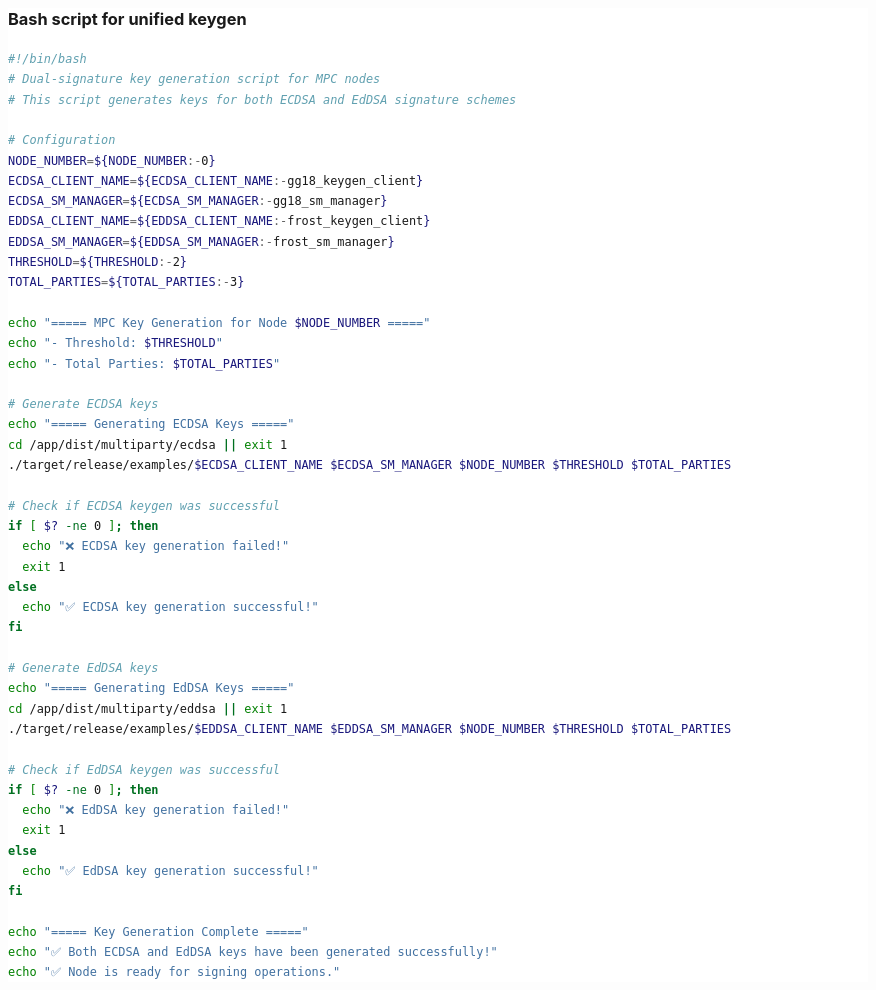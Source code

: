 ### Bash script for unified keygen

```bash
#!/bin/bash
# Dual-signature key generation script for MPC nodes
# This script generates keys for both ECDSA and EdDSA signature schemes

# Configuration
NODE_NUMBER=${NODE_NUMBER:-0}
ECDSA_CLIENT_NAME=${ECDSA_CLIENT_NAME:-gg18_keygen_client}
ECDSA_SM_MANAGER=${ECDSA_SM_MANAGER:-gg18_sm_manager}
EDDSA_CLIENT_NAME=${EDDSA_CLIENT_NAME:-frost_keygen_client}
EDDSA_SM_MANAGER=${EDDSA_SM_MANAGER:-frost_sm_manager}
THRESHOLD=${THRESHOLD:-2}
TOTAL_PARTIES=${TOTAL_PARTIES:-3}

echo "===== MPC Key Generation for Node $NODE_NUMBER ====="
echo "- Threshold: $THRESHOLD"
echo "- Total Parties: $TOTAL_PARTIES"

# Generate ECDSA keys
echo "===== Generating ECDSA Keys ====="
cd /app/dist/multiparty/ecdsa || exit 1
./target/release/examples/$ECDSA_CLIENT_NAME $ECDSA_SM_MANAGER $NODE_NUMBER $THRESHOLD $TOTAL_PARTIES

# Check if ECDSA keygen was successful
if [ $? -ne 0 ]; then
  echo "❌ ECDSA key generation failed!"
  exit 1
else
  echo "✅ ECDSA key generation successful!"
fi

# Generate EdDSA keys
echo "===== Generating EdDSA Keys ====="
cd /app/dist/multiparty/eddsa || exit 1
./target/release/examples/$EDDSA_CLIENT_NAME $EDDSA_SM_MANAGER $NODE_NUMBER $THRESHOLD $TOTAL_PARTIES

# Check if EdDSA keygen was successful
if [ $? -ne 0 ]; then
  echo "❌ EdDSA key generation failed!"
  exit 1
else
  echo "✅ EdDSA key generation successful!"
fi

echo "===== Key Generation Complete ====="
echo "✅ Both ECDSA and EdDSA keys have been generated successfully!"
echo "✅ Node is ready for signing operations."
```


  [SignatureScheme.ECDSA]: {
  [SignatureScheme.EDDSA]: {